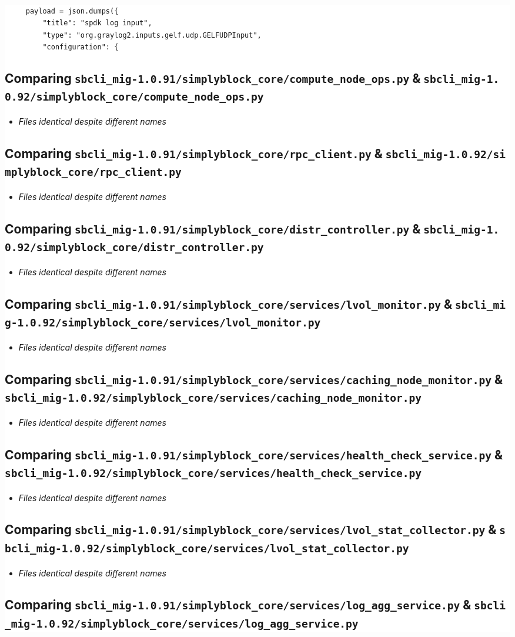 ```diff
     payload = json.dumps({
         "title": "spdk log input",
         "type": "org.graylog2.inputs.gelf.udp.GELFUDPInput",
         "configuration": {
```

## Comparing `sbcli_mig-1.0.91/simplyblock_core/compute_node_ops.py` & `sbcli_mig-1.0.92/simplyblock_core/compute_node_ops.py`

 * *Files identical despite different names*

## Comparing `sbcli_mig-1.0.91/simplyblock_core/rpc_client.py` & `sbcli_mig-1.0.92/simplyblock_core/rpc_client.py`

 * *Files identical despite different names*

## Comparing `sbcli_mig-1.0.91/simplyblock_core/distr_controller.py` & `sbcli_mig-1.0.92/simplyblock_core/distr_controller.py`

 * *Files identical despite different names*

## Comparing `sbcli_mig-1.0.91/simplyblock_core/services/lvol_monitor.py` & `sbcli_mig-1.0.92/simplyblock_core/services/lvol_monitor.py`

 * *Files identical despite different names*

## Comparing `sbcli_mig-1.0.91/simplyblock_core/services/caching_node_monitor.py` & `sbcli_mig-1.0.92/simplyblock_core/services/caching_node_monitor.py`

 * *Files identical despite different names*

## Comparing `sbcli_mig-1.0.91/simplyblock_core/services/health_check_service.py` & `sbcli_mig-1.0.92/simplyblock_core/services/health_check_service.py`

 * *Files identical despite different names*

## Comparing `sbcli_mig-1.0.91/simplyblock_core/services/lvol_stat_collector.py` & `sbcli_mig-1.0.92/simplyblock_core/services/lvol_stat_collector.py`

 * *Files identical despite different names*

## Comparing `sbcli_mig-1.0.91/simplyblock_core/services/log_agg_service.py` & `sbcli_mig-1.0.92/simplyblock_core/services/log_agg_service.py`
